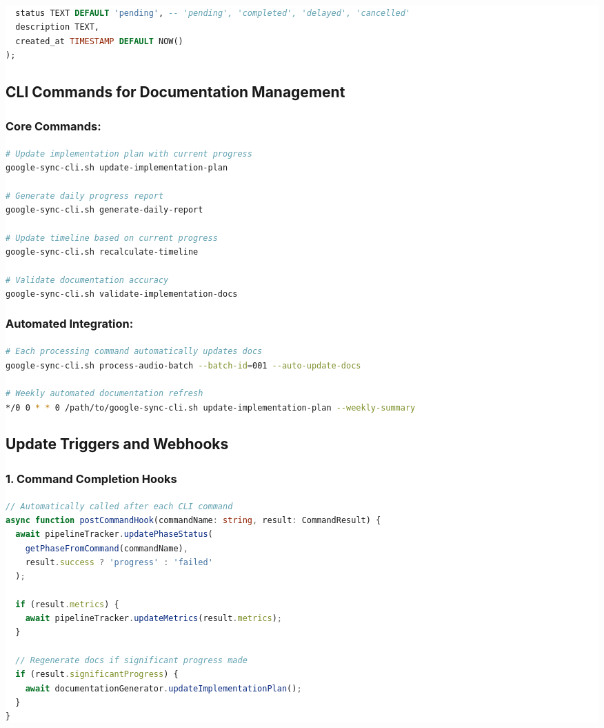 ```sql
  status TEXT DEFAULT 'pending', -- 'pending', 'completed', 'delayed', 'cancelled'
  description TEXT,
  created_at TIMESTAMP DEFAULT NOW()
);
```

## CLI Commands for Documentation Management

### Core Commands:
```bash
# Update implementation plan with current progress
google-sync-cli.sh update-implementation-plan

# Generate daily progress report
google-sync-cli.sh generate-daily-report

# Update timeline based on current progress
google-sync-cli.sh recalculate-timeline

# Validate documentation accuracy
google-sync-cli.sh validate-implementation-docs
```

### Automated Integration:
```bash
# Each processing command automatically updates docs
google-sync-cli.sh process-audio-batch --batch-id=001 --auto-update-docs

# Weekly automated documentation refresh
*/0 0 * * 0 /path/to/google-sync-cli.sh update-implementation-plan --weekly-summary
```

## Update Triggers and Webhooks

### 1. Command Completion Hooks
```typescript
// Automatically called after each CLI command
async function postCommandHook(commandName: string, result: CommandResult) {
  await pipelineTracker.updatePhaseStatus(
    getPhaseFromCommand(commandName),
    result.success ? 'progress' : 'failed'
  );
  
  if (result.metrics) {
    await pipelineTracker.updateMetrics(result.metrics);
  }
  
  // Regenerate docs if significant progress made
  if (result.significantProgress) {
    await documentationGenerator.updateImplementationPlan();
  }
}
```
